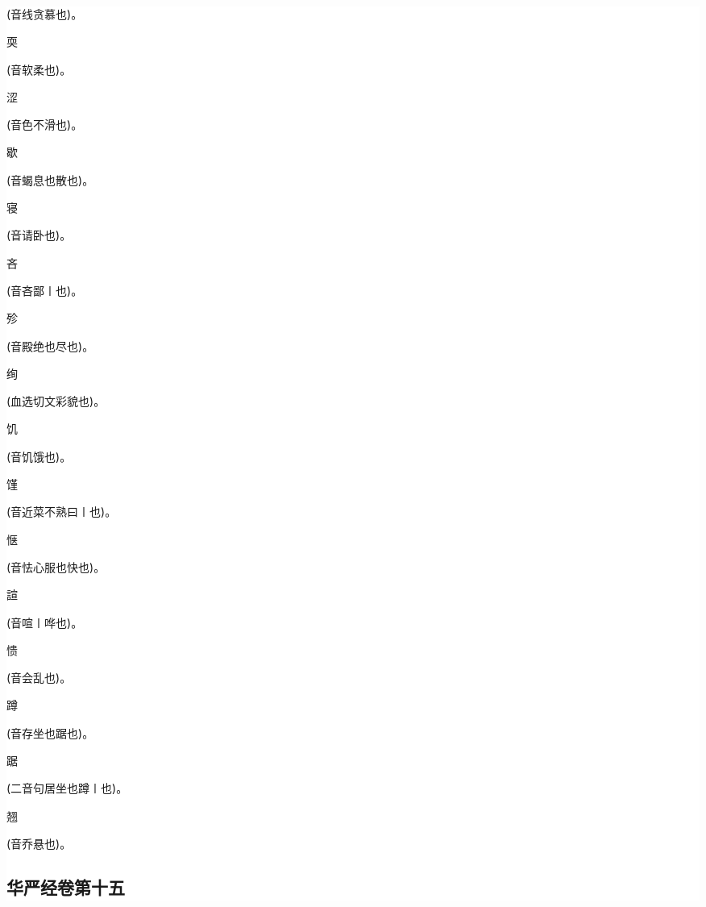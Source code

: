 (音线贪慕也)。  

耎  

(音软柔也)。  

涩  

(音色不滑也)。  

歇  

(音蝎息也散也)。  

寝  

(音请卧也)。  

吝  

(音吝鄙〡也)。  

殄  

(音殿绝也尽也)。  

绚  

(血选切文彩貌也)。  

饥  

(音饥饿也)。  

馑  

(音近菜不熟曰〡也)。  

惬  

(音怯心服也快也)。  

諠  

(音喧〡哗也)。  

愦  

(音会乱也)。  

蹲  

(音存坐也踞也)。  

踞  

(二音句居坐也蹲〡也)。  

翘  

(音乔悬也)。  

## 华严经卷第十五

